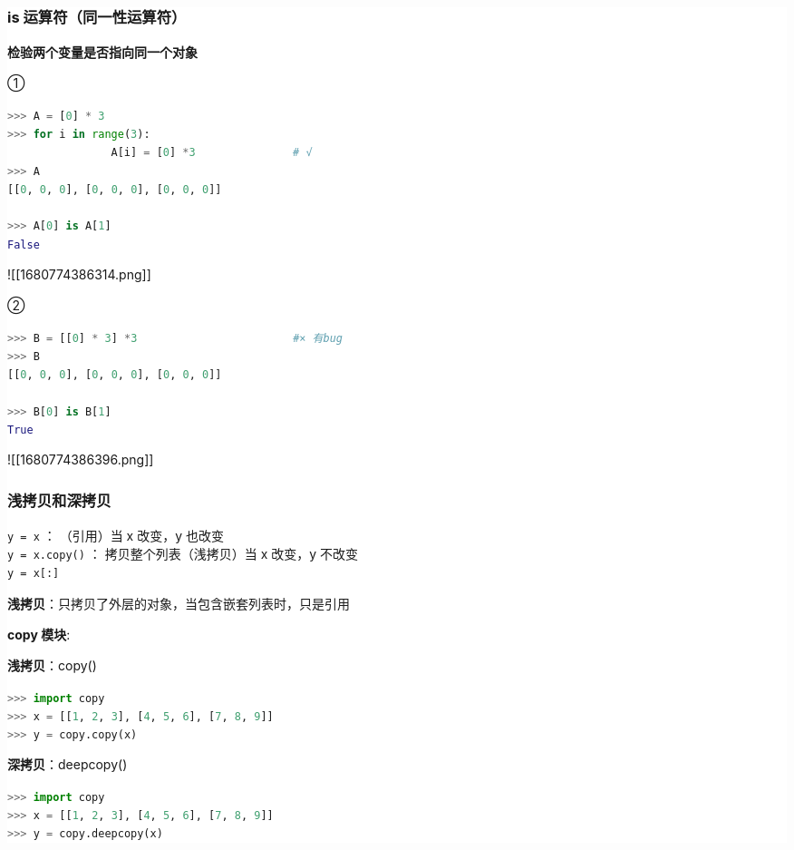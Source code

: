 ### is 运算符（同一性运算符） 
**检验两个变量是否指向同一个对象**

①

```python nums
>>> A = [0] * 3
>>> for i in range(3):
				A[i] = [0] *3				# √
>>> A
[[0, 0, 0], [0, 0, 0], [0, 0, 0]]

>>> A[0] is A[1]
False
```

![[1680774386314.png]]

②

```python nums
>>> B = [[0] * 3] *3						#× 有bug
>>> B
[[0, 0, 0], [0, 0, 0], [0, 0, 0]]

>>> B[0] is B[1]
True
```

![[1680774386396.png]] 


### 浅拷贝和深拷贝

`y = x` ： （引用）当 x 改变，y 也改变  
`y = x.copy()` ： 拷贝整个列表（浅拷贝）当 x 改变，y 不改变  
`y = x[:]`

**浅拷贝**：只拷贝了外层的对象，当包含嵌套列表时，只是引用

**copy 模块**:

**浅拷贝**：copy()

```python nums
>>> import copy
>>> x = [[1, 2, 3], [4, 5, 6], [7, 8, 9]]
>>> y = copy.copy(x)
```

**深拷贝**：deepcopy()

```python nums
>>> import copy
>>> x = [[1, 2, 3], [4, 5, 6], [7, 8, 9]]
>>> y = copy.deepcopy(x)
```
